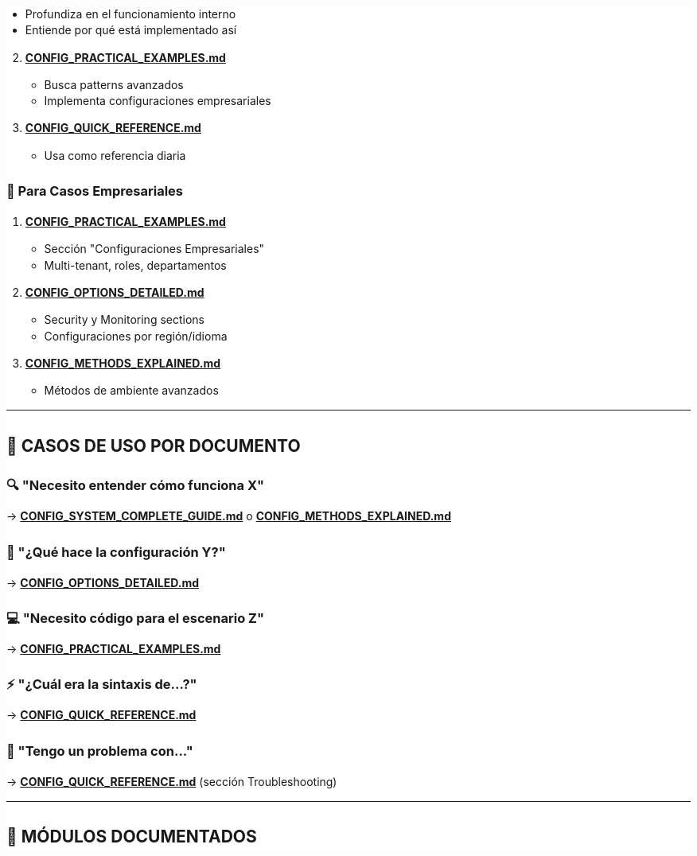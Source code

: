    - Profundiza en el funcionamiento interno
   - Entiende por qué está implementado así

2. **[CONFIG_PRACTICAL_EXAMPLES.md](./CONFIG_PRACTICAL_EXAMPLES.md)**

   - Busca patterns avanzados
   - Implementa configuraciones empresariales

3. **[CONFIG_QUICK_REFERENCE.md](./CONFIG_QUICK_REFERENCE.md)**
   - Usa como referencia diaria

### **🏢 Para Casos Empresariales**

1. **[CONFIG_PRACTICAL_EXAMPLES.md](./CONFIG_PRACTICAL_EXAMPLES.md)**

   - Sección "Configuraciones Empresariales"
   - Multi-tenant, roles, departamentos

2. **[CONFIG_OPTIONS_DETAILED.md](./CONFIG_OPTIONS_DETAILED.md)**

   - Security y Monitoring sections
   - Configuraciones por región/idioma

3. **[CONFIG_METHODS_EXPLAINED.md](./CONFIG_METHODS_EXPLAINED.md)**
   - Métodos de ambiente avanzados

---

## 🎯 **CASOS DE USO POR DOCUMENTO**

### **🔍 "Necesito entender cómo funciona X"**

→ **[CONFIG_SYSTEM_COMPLETE_GUIDE.md](./CONFIG_SYSTEM_COMPLETE_GUIDE.md)** o **[CONFIG_METHODS_EXPLAINED.md](./CONFIG_METHODS_EXPLAINED.md)**

### **🎯 "¿Qué hace la configuración Y?"**

→ **[CONFIG_OPTIONS_DETAILED.md](./CONFIG_OPTIONS_DETAILED.md)**

### **💻 "Necesito código para el escenario Z"**

→ **[CONFIG_PRACTICAL_EXAMPLES.md](./CONFIG_PRACTICAL_EXAMPLES.md)**

### **⚡ "¿Cuál era la sintaxis de...?"**

→ **[CONFIG_QUICK_REFERENCE.md](./CONFIG_QUICK_REFERENCE.md)**

### **🚨 "Tengo un problema con..."**

→ **[CONFIG_QUICK_REFERENCE.md](./CONFIG_QUICK_REFERENCE.md)** (sección Troubleshooting)

---

## 🔧 **MÓDULOS DOCUMENTADOS**
